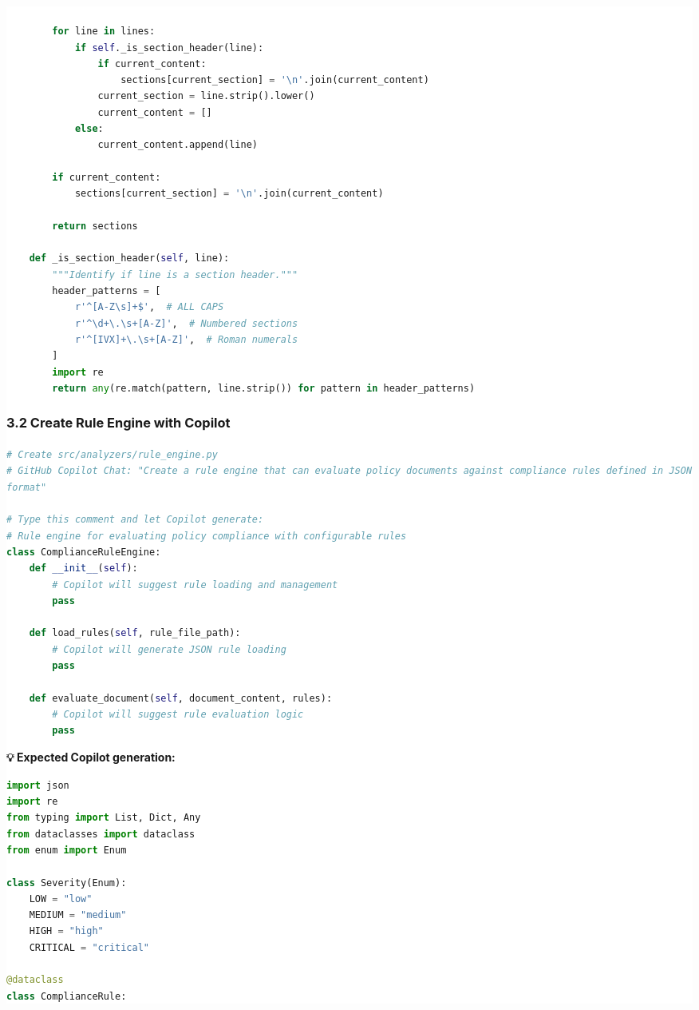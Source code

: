 ```python
        
        for line in lines:
            if self._is_section_header(line):
                if current_content:
                    sections[current_section] = '\n'.join(current_content)
                current_section = line.strip().lower()
                current_content = []
            else:
                current_content.append(line)
        
        if current_content:
            sections[current_section] = '\n'.join(current_content)
        
        return sections
    
    def _is_section_header(self, line):
        """Identify if line is a section header."""
        header_patterns = [
            r'^[A-Z\s]+$',  # ALL CAPS
            r'^\d+\.\s+[A-Z]',  # Numbered sections
            r'^[IVX]+\.\s+[A-Z]',  # Roman numerals
        ]
        import re
        return any(re.match(pattern, line.strip()) for pattern in header_patterns)
```

### 3.2 Create Rule Engine with Copilot
```python
# Create src/analyzers/rule_engine.py
# GitHub Copilot Chat: "Create a rule engine that can evaluate policy documents against compliance rules defined in JSON format"

# Type this comment and let Copilot generate:
# Rule engine for evaluating policy compliance with configurable rules
class ComplianceRuleEngine:
    def __init__(self):
        # Copilot will suggest rule loading and management
        pass
    
    def load_rules(self, rule_file_path):
        # Copilot will generate JSON rule loading
        pass
    
    def evaluate_document(self, document_content, rules):
        # Copilot will suggest rule evaluation logic
        pass
```

**💡 Expected Copilot generation:**
```python
import json
import re
from typing import List, Dict, Any
from dataclasses import dataclass
from enum import Enum

class Severity(Enum):
    LOW = "low"
    MEDIUM = "medium"
    HIGH = "high"
    CRITICAL = "critical"

@dataclass
class ComplianceRule:
```